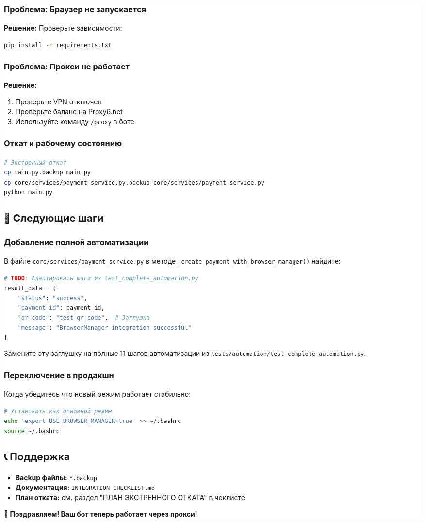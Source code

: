 ### Проблема: Браузер не запускается
**Решение:** Проверьте зависимости:
```bash
pip install -r requirements.txt
```

### Проблема: Прокси не работает
**Решение:** 
1. Проверьте VPN отключен
2. Проверьте баланс на Proxy6.net
3. Используйте команду `/proxy` в боте

### Откат к рабочему состоянию
```bash
# Экстренный откат
cp main.py.backup main.py
cp core/services/payment_service.py.backup core/services/payment_service.py
python main.py
```

## 🎯 Следующие шаги

### Добавление полной автоматизации

В файле `core/services/payment_service.py` в методе `_create_payment_with_browser_manager()` найдите:

```python
# TODO: Адаптировать шаги из test_complete_automation.py
result_data = {
    "status": "success",
    "payment_id": payment_id,
    "qr_code": "test_qr_code",  # Заглушка
    "message": "BrowserManager integration successful"
}
```

Замените эту заглушку на полные 11 шагов автоматизации из `tests/automation/test_complete_automation.py`.

### Переключение в продакшн

Когда убедитесь что новый режим работает стабильно:

```bash
# Установить как основной режим
echo 'export USE_BROWSER_MANAGER=true' >> ~/.bashrc
source ~/.bashrc
```

## 📞 Поддержка

- **Backup файлы:** `*.backup` 
- **Документация:** `INTEGRATION_CHECKLIST.md`
- **План отката:** см. раздел "ПЛАН ЭКСТРЕННОГО ОТКАТА" в чеклисте

**🎉 Поздравляем! Ваш бот теперь работает через прокси!**